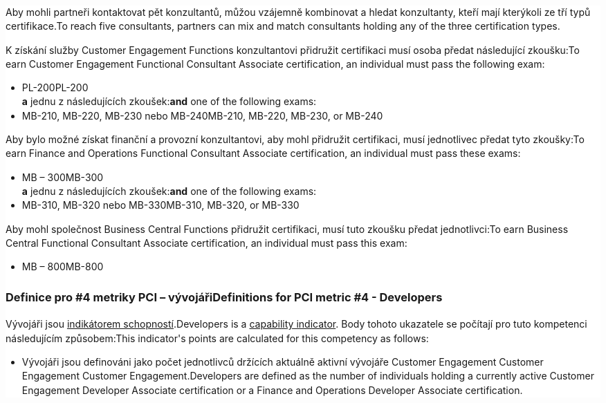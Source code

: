 <span data-ttu-id="85e3e-268">Aby mohli partneři kontaktovat pět konzultantů, můžou vzájemně kombinovat a hledat konzultanty, kteří mají kterýkoli ze tří typů certifikace.</span><span class="sxs-lookup"><span data-stu-id="85e3e-268">To reach five consultants, partners can mix and match consultants holding any of the three certification types.</span></span>

<span data-ttu-id="85e3e-269">K získání služby Customer Engagement Functions konzultantovi přidružit certifikaci musí osoba předat následující zkoušku:</span><span class="sxs-lookup"><span data-stu-id="85e3e-269">To earn Customer Engagement Functional Consultant Associate certification, an individual must pass the following exam:</span></span>
  - <span data-ttu-id="85e3e-270">PL-200</span><span class="sxs-lookup"><span data-stu-id="85e3e-270">PL-200</span></span><br/>
  <span data-ttu-id="85e3e-271">**a** jednu z následujících zkoušek:</span><span class="sxs-lookup"><span data-stu-id="85e3e-271">**and** one of the following exams:</span></span>
  - <span data-ttu-id="85e3e-272">MB-210, MB-220, MB-230 nebo MB-240</span><span class="sxs-lookup"><span data-stu-id="85e3e-272">MB-210, MB-220, MB-230, or MB-240</span></span>

<span data-ttu-id="85e3e-273">Aby bylo možné získat finanční a provozní konzultantovi, aby mohl přidružit certifikaci, musí jednotlivec předat tyto zkoušky:</span><span class="sxs-lookup"><span data-stu-id="85e3e-273">To earn Finance and Operations Functional Consultant Associate certification, an individual must pass these exams:</span></span>

  - <span data-ttu-id="85e3e-274">MB – 300</span><span class="sxs-lookup"><span data-stu-id="85e3e-274">MB-300</span></span><br/>
  <span data-ttu-id="85e3e-275">**a** jednu z následujících zkoušek:</span><span class="sxs-lookup"><span data-stu-id="85e3e-275">**and** one of the following exams:</span></span>
  - <span data-ttu-id="85e3e-276">MB-310, MB-320 nebo MB-330</span><span class="sxs-lookup"><span data-stu-id="85e3e-276">MB-310, MB-320, or MB-330</span></span>

<span data-ttu-id="85e3e-277">Aby mohl společnost Business Central Functions přidružit certifikaci, musí tuto zkoušku předat jednotlivci:</span><span class="sxs-lookup"><span data-stu-id="85e3e-277">To earn Business Central Functional Consultant Associate certification, an individual must pass this exam:</span></span>
  - <span data-ttu-id="85e3e-278">MB – 800</span><span class="sxs-lookup"><span data-stu-id="85e3e-278">MB-800</span></span>

### <a name="definitions-for-pci-metric-4---developers"></a><span data-ttu-id="85e3e-279">Definice pro #4 metriky PCI – vývojáři</span><span class="sxs-lookup"><span data-stu-id="85e3e-279">Definitions for PCI metric #4 - Developers</span></span>

<span data-ttu-id="85e3e-280">Vývojáři jsou [indikátorem schopností](partner-contribution-indicators-small-and-midmarket-cloud-business-option.md#pci-scoring-based-on-six-key-indicators).</span><span class="sxs-lookup"><span data-stu-id="85e3e-280">Developers is a [capability indicator](partner-contribution-indicators-small-and-midmarket-cloud-business-option.md#pci-scoring-based-on-six-key-indicators).</span></span> <span data-ttu-id="85e3e-281">Body tohoto ukazatele se počítají pro tuto kompetenci následujícím způsobem:</span><span class="sxs-lookup"><span data-stu-id="85e3e-281">This indicator's points are calculated for this competency as follows:</span></span>

- <span data-ttu-id="85e3e-282">Vývojáři jsou definováni jako počet jednotlivců držících aktuálně aktivní vývojáře Customer Engagement Customer Engagement Customer Engagement.</span><span class="sxs-lookup"><span data-stu-id="85e3e-282">Developers are defined as the number of individuals holding a currently active Customer Engagement Developer Associate certification or a Finance and Operations Developer Associate certification.</span></span>
